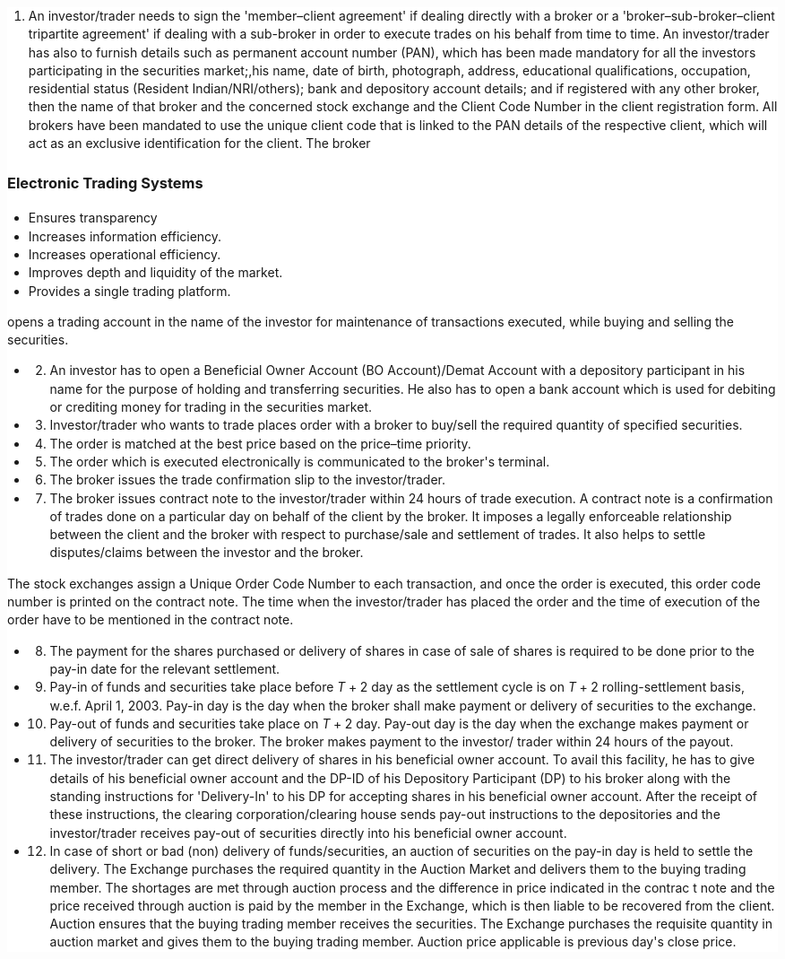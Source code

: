 1. An investor/trader needs to sign the 'member–client agreement' if dealing directly with a broker or a 'broker–sub-broker–client tripartite agreement' if dealing with a sub-broker in order to execute trades on his behalf from time to time. An investor/trader has also to furnish details such as permanent account number (PAN), which has been made mandatory for all the investors participating in the securities market;,his name, date of birth, photograph, address, educational qualifications, occupation, residential status (Resident Indian/NRI/others); bank and depository account details; and if registered with any other broker, then the name of that broker and the concerned stock exchange and the Client Code Number in the client registration form. All brokers have been mandated to use the unique client code that is linked to the PAN details of the respective client, which will act as an exclusive identification for the client. The broker

### **Electronic Trading Systems**

- Ensures transparency
- Increases information efficiency.
- Increases operational efficiency.
- Improves depth and liquidity of the market.
- Provides a single trading platform.

opens a trading account in the name of the investor for maintenance of transactions executed, while buying and selling the securities.

- 2. An investor has to open a Beneficial Owner Account (BO Account)/Demat Account with a depository participant in his name for the purpose of holding and transferring securities. He also has to open a bank account which is used for debiting or crediting money for trading in the securities market.
- 3. Investor/trader who wants to trade places order with a broker to buy/sell the required quantity of specified securities.
- 4. The order is matched at the best price based on the price–time priority.
- 5. The order which is executed electronically is communicated to the broker's terminal.
- 6. The broker issues the trade confirmation slip to the investor/trader.
- 7. The broker issues contract note to the investor/trader within 24 hours of trade execution. A contract note is a confirmation of trades done on a particular day on behalf of the client by the broker. It imposes a legally enforceable relationship between the client and the broker with respect to purchase/sale and settlement of trades. It also helps to settle disputes/claims between the investor and the broker.

 The stock exchanges assign a Unique Order Code Number to each transaction, and once the order is executed, this order code number is printed on the contract note. The time when the investor/trader has placed the order and the time of execution of the order have to be mentioned in the contract note.

- 8. The payment for the shares purchased or delivery of shares in case of sale of shares is required to be done prior to the pay-in date for the relevant settlement.
- 9. Pay-in of funds and securities take place before  $T+2$  day as the settlement cycle is on  $T+2$ rolling-settlement basis, w.e.f. April 1, 2003. Pay-in day is the day when the broker shall make payment or delivery of securities to the exchange.
- 10. Pay-out of funds and securities take place on  $T+2$  day. Pay-out day is the day when the exchange makes payment or delivery of securities to the broker. The broker makes payment to the investor/ trader within 24 hours of the payout.
- 11. The investor/trader can get direct delivery of shares in his beneficial owner account. To avail this facility, he has to give details of his beneficial owner account and the DP-ID of his Depository Participant (DP) to his broker along with the standing instructions for 'Delivery-In' to his DP for accepting shares in his beneficial owner account. After the receipt of these instructions, the clearing corporation/clearing house sends pay-out instructions to the depositories and the investor/trader receives pay-out of securities directly into his beneficial owner account.
- 12. In case of short or bad (non) delivery of funds/securities, an auction of securities on the pay-in day is held to settle the delivery. The Exchange purchases the required quantity in the Auction Market and delivers them to the buying trading member. The shortages are met through auction process and the difference in price indicated in the contrac t note and the price received through auction is paid by the member in the Exchange, which is then liable to be recovered from the client. Auction ensures that the buying trading member receives the securities. The Exchange purchases the requisite quantity in auction market and gives them to the buying trading member. Auction price applicable is previous day's close price.

